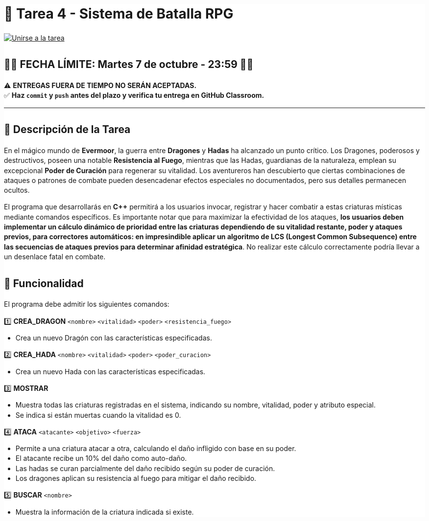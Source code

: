 # **🧮 Tarea 4 - Sistema de Batalla RPG**

[![Unirse a la tarea](https://img.shields.io/badge/%F0%9F%91%89%20Unirse%20a%20la%20tarea%20en%20GitHub%20Classroom-blue?style=for-the-badge)](https://classroom.github.com/a/KWhqq6VB)

## **📢🚨 FECHA LÍMITE: Martes 7 de octubre - 23:59 🚨📢** 

⚠️ **ENTREGAS FUERA DE TIEMPO NO SERÁN ACEPTADAS.**  
✅ **Haz `commit` y `push` antes del plazo y verifica tu entrega en GitHub Classroom.**

---

## **📖 Descripción de la Tarea** 

En el mágico mundo de **Evermoor**, la guerra entre **Dragones** y **Hadas** ha alcanzado un punto crítico. Los Dragones, poderosos y destructivos, poseen una notable **Resistencia al Fuego**, mientras que las Hadas, guardianas de la naturaleza, emplean su excepcional **Poder de Curación** para regenerar su vitalidad. Los aventureros han descubierto que ciertas combinaciones de ataques o patrones de combate pueden desencadenar efectos especiales no documentados, pero sus detalles permanecen ocultos.  

El programa que desarrollarás en **C++** permitirá a los usuarios invocar, registrar y hacer combatir a estas criaturas místicas mediante comandos específicos. Es importante notar que para maximizar la efectividad de los ataques, **los usuarios deben implementar un cálculo dinámico de prioridad entre las criaturas dependiendo de su vitalidad restante, poder y ataques previos, para correctores automáticos: en impresindible aplicar un algoritmo de LCS (Longest Common Subsequence) entre las secuencias de ataques previos para determinar afinidad estratégica**. No realizar este cálculo correctamente podría llevar a un desenlace fatal en combate.  

## 📌 Funcionalidad

El programa debe admitir los siguientes comandos:

1️⃣ **CREA_DRAGON** `<nombre>` `<vitalidad>` `<poder>` `<resistencia_fuego>`  
- Crea un nuevo Dragón con las características especificadas.  

2️⃣ **CREA_HADA** `<nombre>` `<vitalidad>` `<poder>` `<poder_curacion>`  
- Crea un nuevo Hada con las características especificadas.  

3️⃣ **MOSTRAR**  
- Muestra todas las criaturas registradas en el sistema, indicando su nombre, vitalidad, poder y atributo especial. 
- Se indica si están muertas cuando la vitalidad es 0. 

4️⃣ **ATACA** `<atacante>` `<objetivo>` `<fuerza>`  
- Permite a una criatura atacar a otra, calculando el daño infligido con base en su poder.  
- El atacante recibe un 10% del daño como auto-daño.  
- Las hadas se curan parcialmente del daño recibido según su poder de curación.  
- Los dragones aplican su resistencia al fuego para mitigar el daño recibido.  

5️⃣ **BUSCAR** `<nombre>`  
- Muestra la información de la criatura indicada si existe.  
